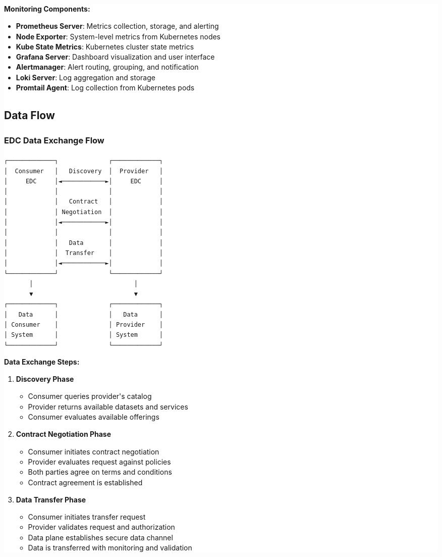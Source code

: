 **Monitoring Components:**
- **Prometheus Server**: Metrics collection, storage, and alerting
- **Node Exporter**: System-level metrics from Kubernetes nodes
- **Kube State Metrics**: Kubernetes cluster state metrics
- **Grafana Server**: Dashboard visualization and user interface
- **Alertmanager**: Alert routing, grouping, and notification
- **Loki Server**: Log aggregation and storage
- **Promtail Agent**: Log collection from Kubernetes pods

## Data Flow

### EDC Data Exchange Flow

```
┌─────────────┐              ┌─────────────┐
│  Consumer   │   Discovery  │  Provider   │
│     EDC     │◄────────────►│     EDC     │
│             │              │             │
│             │   Contract   │             │
│             │ Negotiation  │             │
│             │◄────────────►│             │
│             │              │             │
│             │   Data       │             │
│             │  Transfer    │             │
│             │◄────────────►│             │
└─────────────┘              └─────────────┘
       │                            │
       ▼                            ▼
┌─────────────┐              ┌─────────────┐
│   Data      │              │   Data      │
│ Consumer    │              │ Provider    │
│ System      │              │ System      │
└─────────────┘              └─────────────┘
```

**Data Exchange Steps:**

1. **Discovery Phase**
   - Consumer queries provider's catalog
   - Provider returns available datasets and services
   - Consumer evaluates available offerings

2. **Contract Negotiation Phase**
   - Consumer initiates contract negotiation
   - Provider evaluates request against policies
   - Both parties agree on terms and conditions
   - Contract agreement is established

3. **Data Transfer Phase**
   - Consumer initiates transfer request
   - Provider validates request and authorization
   - Data plane establishes secure data channel
   - Data is transferred with monitoring and validation
